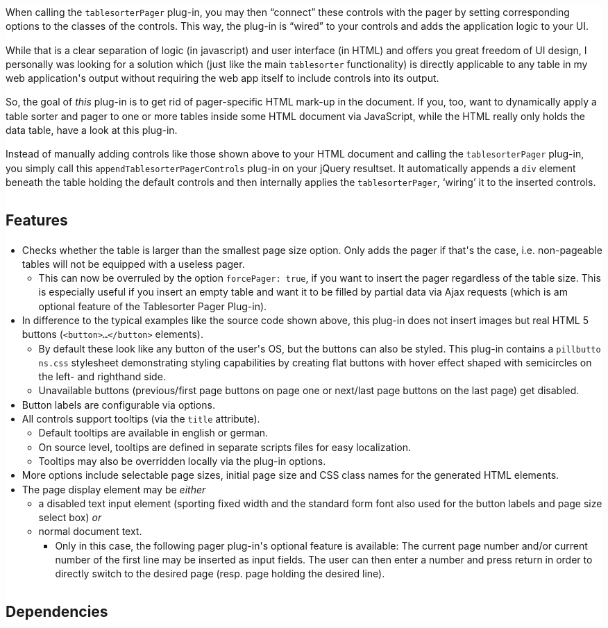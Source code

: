 When calling the `tablesorterPager` plug-in, you may then “connect” these controls with the pager by setting corresponding options to the classes of the controls. This way, the plug-in is “wired” to your controls and adds the application logic to your UI.

While that is a clear separation of logic (in javascript) and user interface (in HTML) and offers you great freedom of UI design, I personally was looking for a solution which (just like the main `tablesorter` functionality) is directly applicable to any table in my web application's output without requiring the web app itself to include controls into its output.

So, the goal of _this_ plug-in is to get rid of pager-specific HTML mark-up in the document. If you, too, want to dynamically apply a table sorter and pager to one or more tables inside some HTML document via JavaScript, while the HTML really only holds the data table, have a look at this plug-in.

Instead of manually adding controls like those shown above to your HTML document and calling the `tablesorterPager` plug-in, you simply call this `appendTablesorterPagerControls` plug-in on your jQuery resultset. It automatically appends a `div` element beneath the table holding the default controls and then internally applies the `tablesorterPager`, ‘wiring’ it to the inserted controls.

## Features

* Checks whether the table is larger than the smallest page size option. Only adds the pager if that's the case, i.e. non-pageable tables will not be equipped with a useless pager.
	* This can now be overruled by the option `forcePager: true`, if you want to insert the pager regardless of the table size. This is especially useful if you insert an empty table and want it to be filled by partial data via Ajax requests (which is am optional feature of the Tablesorter Pager Plug-in).
* In difference to the typical examples like the source code shown above, this plug-in does not insert images but real HTML 5 buttons (`<button>…</button>` elements).
	* By default these look like any button of the user's OS, but the buttons can also be styled. This plug-in contains a `pillbuttons.css` stylesheet demonstrating styling capabilities by creating flat buttons with hover effect shaped with semicircles on the left- and righthand side.
	* Unavailable buttons (previous/first page buttons on page one or next/last page buttons on the last page) get disabled.
* Button labels are configurable via options.
* All controls support tooltips (via the `title` attribute). 
	* Default tooltips are available in english or german.
	* On source level, tooltips are defined in separate scripts files for easy localization. 
	* Tooltips may also be overridden locally via the plug-in options.
* More options include selectable page sizes, initial page size and CSS class names for the generated HTML elements.
* The page display element may be _either_ 
	* a disabled text input element (sporting fixed width and the standard form font also used for the button labels and page size select box) _or_
	* normal document text.
		* Only in this case, the following pager plug-in's optional feature is available: The current page number and/or current number of the first line may be inserted as input fields. The user can then enter a number and press return in order to directly switch to the desired page (resp. page holding the desired line).


## Dependencies

